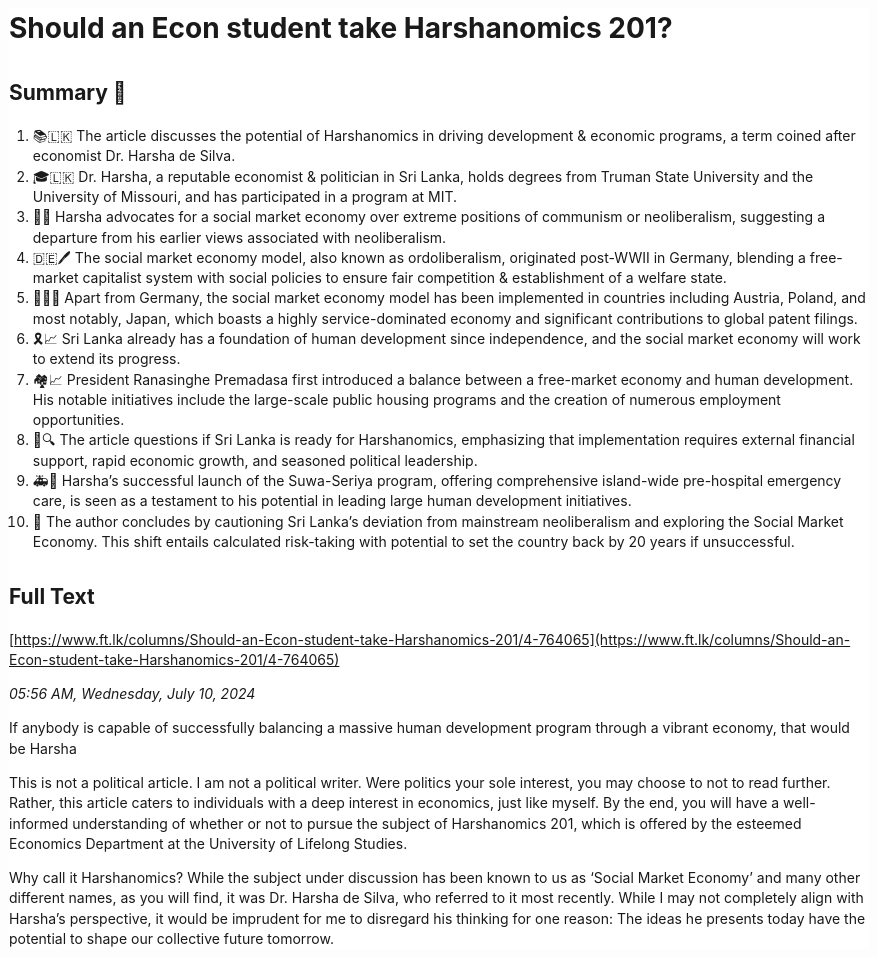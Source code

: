 # Should an Econ student take Harshanomics 201?

## Summary 🤖

1. 📚🇱🇰 The article discusses the potential of Harshanomics in driving development & economic programs, a term coined after economist Dr. Harsha de Silva.
2. 🎓🇱🇰 Dr. Harsha, a reputable economist & politician in Sri Lanka, holds degrees from Truman State University and the University of Missouri, and has participated in a program at MIT.
3. 💭🌐 Harsha advocates for a social market economy over extreme positions of communism or neoliberalism, suggesting a departure from his earlier views associated with neoliberalism.
4. 🇩🇪🖊️ The social market economy model, also known as ordoliberalism, originated post-WWII in Germany, blending a free-market capitalist system with social policies to ensure fair competition & establishment of a welfare state.
5. 🚗🇯🇵 Apart from Germany, the social market economy model has been implemented in countries including Austria, Poland, and most notably, Japan, which boasts a highly service-dominated economy and significant contributions to global patent filings.
6. 🎗️📈 Sri Lanka already has a foundation of human development since independence, and the social market economy will work to extend its progress.
7. 🏘️📈 President Ranasinghe Premadasa first introduced a balance between a free-market economy and human development. His notable initiatives include the large-scale public housing programs and the creation of numerous employment opportunities.
8. 🤔🔍 The article questions if Sri Lanka is ready for Harshanomics, emphasizing that implementation requires external financial support, rapid economic growth, and seasoned political leadership.
9. 🚑🚀 Harsha’s successful launch of the Suwa-Seriya program, offering comprehensive island-wide pre-hospital emergency care, is seen as a testament to his potential in leading large human development initiatives.
10.  📌 The author concludes by cautioning Sri Lanka’s deviation from mainstream neoliberalism and exploring the Social Market Economy. This shift entails calculated risk-taking with potential to set the country back by 20 years if unsuccessful.

## Full Text

[https://www.ft.lk/columns/Should-an-Econ-student-take-Harshanomics-201/4-764065](https://www.ft.lk/columns/Should-an-Econ-student-take-Harshanomics-201/4-764065)

*05:56 AM, Wednesday, July 10, 2024*

If anybody is capable of successfully balancing a massive human development program through a vibrant economy, that would be Harsha

This is not a political article. I am not a political writer. Were politics your sole interest, you may choose to not to read further. Rather, this article caters to individuals with a deep interest in economics, just like myself. By the end, you will have a well-informed understanding of whether or not to pursue the subject of Harshanomics 201, which is offered by the esteemed Economics Department at the University of Lifelong Studies.

Why call it Harshanomics? While the subject under discussion has been known to us as ‘Social Market Economy’ and many other different names, as you will find, it was Dr. Harsha de Silva, who referred to it most recently. While I may not completely align with Harsha’s perspective, it would be imprudent for me to disregard his thinking for one reason: The ideas he presents today have the potential to shape our collective future tomorrow.
